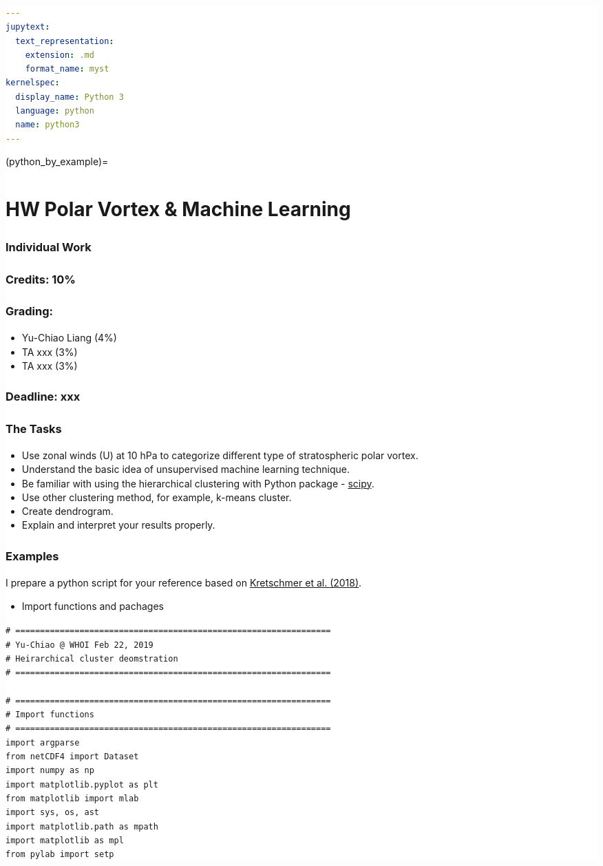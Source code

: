 ```yaml
---
jupytext:
  text_representation:
    extension: .md
    format_name: myst
kernelspec:
  display_name: Python 3
  language: python
  name: python3
---
```


(python_by_example)=

# HW Polar Vortex & Machine Learning

### Individual Work

### Credits: 10%

### Grading:
- Yu-Chiao Liang (4%)
- TA xxx (3%)
- TA xxx (3%)

### Deadline: xxx

### The Tasks

- Use zonal winds (U) at 10 hPa to categorize different type of stratospheric polar vortex.
- Understand the basic idea of unsupervised machine learning technique.
- Be familiar with using the hierarchical clustering with Python package - [scipy](https://docs.scipy.org/doc/scipy/reference/generated/scipy.cluster.hierarchy.fcluster.html).
- Use other clustering method, for example, k-means cluster.
- Create dendrogram.
- Explain and interpret your results properly.

### Examples

I prepare a python script for your reference based on [Kretschmer et al. (2018)](https://journals.ametsoc.org/view/journals/bams/99/1/bams-d-16-0259.1.xml).

- Import functions and pachages
```{code-cell} python3
# ================================================================
# Yu-Chiao @ WHOI Feb 22, 2019
# Heirarchical cluster deomstration
# ================================================================

# ================================================================
# Import functions
# ================================================================
import argparse
from netCDF4 import Dataset
import numpy as np
import matplotlib.pyplot as plt
from matplotlib import mlab
import sys, os, ast
import matplotlib.path as mpath
import matplotlib as mpl
from pylab import setp

```